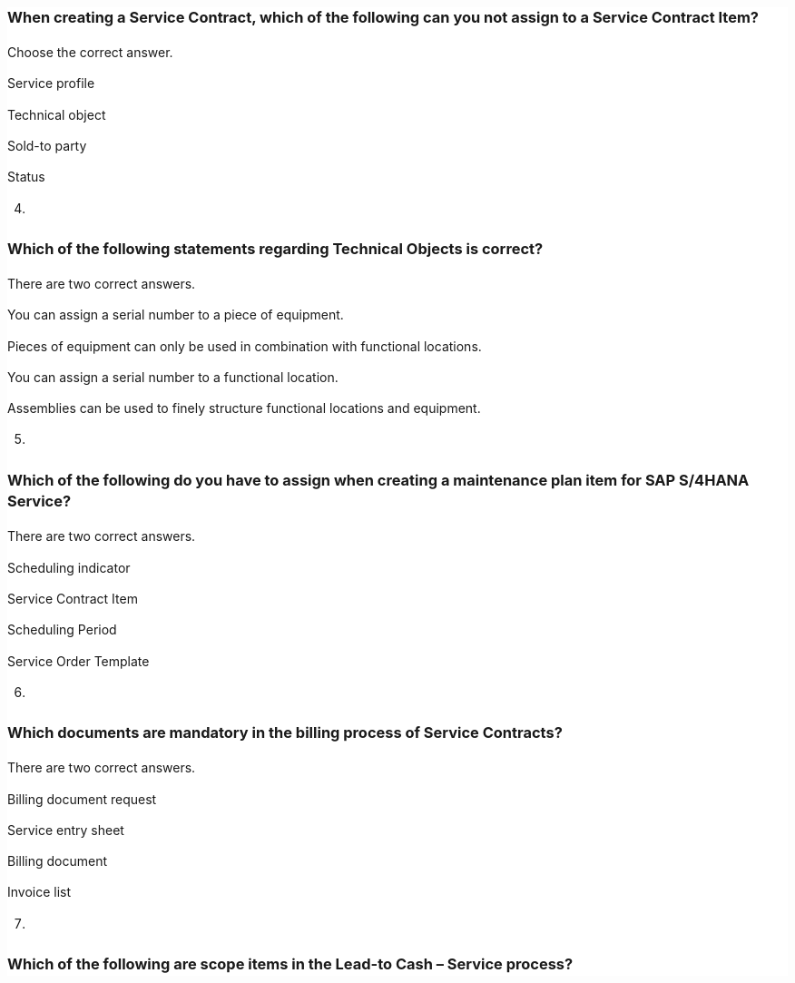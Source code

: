 ### When creating a Service Contract, which of the following can you not assign to a Service Contract Item?

Choose the correct answer.

Service profile

Technical object

Sold-to party

Status

4.

### Which of the following statements regarding Technical Objects is correct?

There are two correct answers.

You can assign a serial number to a piece of equipment.

Pieces of equipment can only be used in combination with functional locations.

You can assign a serial number to a functional location.

Assemblies can be used to finely structure functional locations and equipment.

5.

### Which of the following do you have to assign when creating a maintenance plan item for SAP S/4HANA Service?

There are two correct answers.

Scheduling indicator

Service Contract Item

Scheduling Period

Service Order Template

6.

### Which documents are mandatory in the billing process of Service Contracts?

There are two correct answers.

Billing document request

Service entry sheet

Billing document

Invoice list

7.

### Which of the following are scope items in the Lead-to Cash – Service process?
